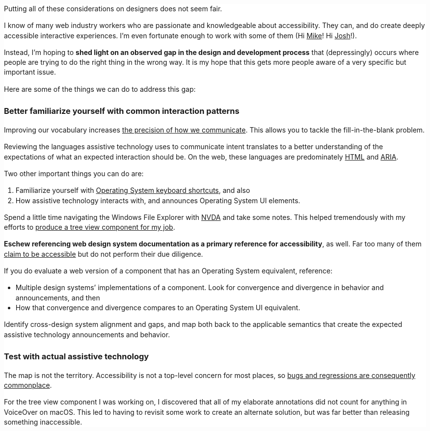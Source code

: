 Putting all of these considerations on designers does not seem fair.

I know of many web industry workers who are passionate and knowledgeable about accessibility. They can, and do create deeply accessible interactive experiences. I’m even fortunate enough to work with some of them (Hi [Mike](https://mikeperrotti.com/)! Hi [Josh](https://josh.black/)!).

Instead, I’m hoping to <strong>shed light on an observed gap in the design and development process</strong> that (depressingly) occurs where people are trying to do the right thing in the wrong way. It is my hope that this gets more people aware of a very specific but important issue.

Here are some of the things we can do to address this gap:

### Better familiarize yourself with common interaction patterns

Improving our vocabulary increases [the precision of how we communicate](https://en.wikipedia.org/wiki/Aberrant_decoding). This allows you to tackle the fill-in-the-blank problem.

Reviewing the languages assistive technology uses to communicate intent translates to a better understanding of the expectations of what an expected interaction should be. On the web, these languages are predominately [HTML](https://html.spec.whatwg.org/multipage/) and [ARIA](https://www.w3.org/TR/wai-aria/).

Two other important things you can do are:

1. Familiarize yourself with [Operating System keyboard shortcuts](https://support.microsoft.com/en-us/windows/keyboard-shortcuts-in-windows-dcc61a57-8ff0-cffe-9796-cb9706c75eec#WindowsVersion=Windows_10), and also 
1. How assistive technology interacts with, and announces Operating System UI elements. 

Spend a little time navigating the Windows File Explorer with [NVDA](https://www.nvaccess.org/about-nvda/) and take some notes. This helped tremendously with my efforts to [produce a tree view component for my job](https://primer.style/react/TreeView).

<strong>Eschew referencing web design system documentation as a primary reference for accessibility</strong>, as well. Far too many of them [claim to be accessible](https://adrianroselli.com/2022/11/your-accessibility-claims-are-wrong-unless.html) but do not perform their due diligence. 

If you do evaluate a web version of a component that has an Operating System equivalent, reference: 

- Multiple design systems’ implementations of a component. Look for convergence and divergence in behavior and announcements, and then
- How that convergence and divergence compares to an Operating System UI equivalent.

Identify cross-design system alignment and gaps, and map both back to the applicable semantics that create the expected assistive technology announcements and behavior.

### Test with actual assistive technology

The map is not the territory. Accessibility is not a top-level concern for most places, so [bugs and regressions are consequently commonplace](https://bugs.webkit.org/buglist.cgi?bug_status=__open__&component=Accessibility&product=WebKit). 

For the tree view component I was working on, I discovered that all of my elaborate annotations did not count for anything in VoiceOver on macOS. This led to having to revisit some work to create an alternate solution, but was far better than releasing something inaccessible. 
